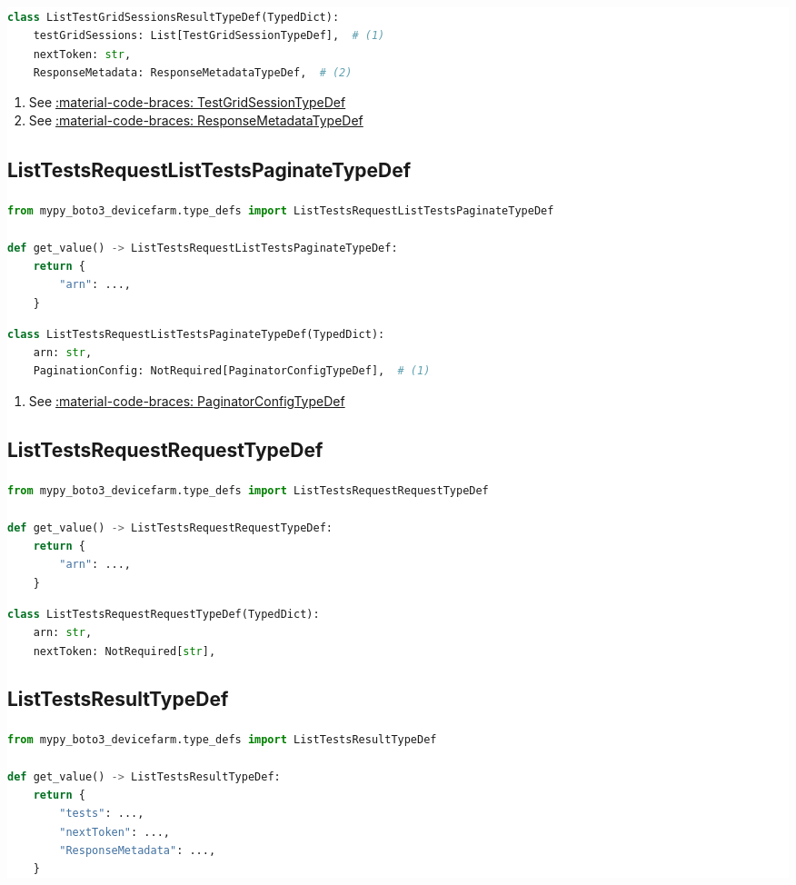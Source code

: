 ```python title="Definition"
class ListTestGridSessionsResultTypeDef(TypedDict):
    testGridSessions: List[TestGridSessionTypeDef],  # (1)
    nextToken: str,
    ResponseMetadata: ResponseMetadataTypeDef,  # (2)
```

1. See [:material-code-braces: TestGridSessionTypeDef](./type_defs.md#testgridsessiontypedef) 
2. See [:material-code-braces: ResponseMetadataTypeDef](./type_defs.md#responsemetadatatypedef) 
## ListTestsRequestListTestsPaginateTypeDef

```python title="Usage Example"
from mypy_boto3_devicefarm.type_defs import ListTestsRequestListTestsPaginateTypeDef

def get_value() -> ListTestsRequestListTestsPaginateTypeDef:
    return {
        "arn": ...,
    }
```

```python title="Definition"
class ListTestsRequestListTestsPaginateTypeDef(TypedDict):
    arn: str,
    PaginationConfig: NotRequired[PaginatorConfigTypeDef],  # (1)
```

1. See [:material-code-braces: PaginatorConfigTypeDef](./type_defs.md#paginatorconfigtypedef) 
## ListTestsRequestRequestTypeDef

```python title="Usage Example"
from mypy_boto3_devicefarm.type_defs import ListTestsRequestRequestTypeDef

def get_value() -> ListTestsRequestRequestTypeDef:
    return {
        "arn": ...,
    }
```

```python title="Definition"
class ListTestsRequestRequestTypeDef(TypedDict):
    arn: str,
    nextToken: NotRequired[str],
```

## ListTestsResultTypeDef

```python title="Usage Example"
from mypy_boto3_devicefarm.type_defs import ListTestsResultTypeDef

def get_value() -> ListTestsResultTypeDef:
    return {
        "tests": ...,
        "nextToken": ...,
        "ResponseMetadata": ...,
    }
```
